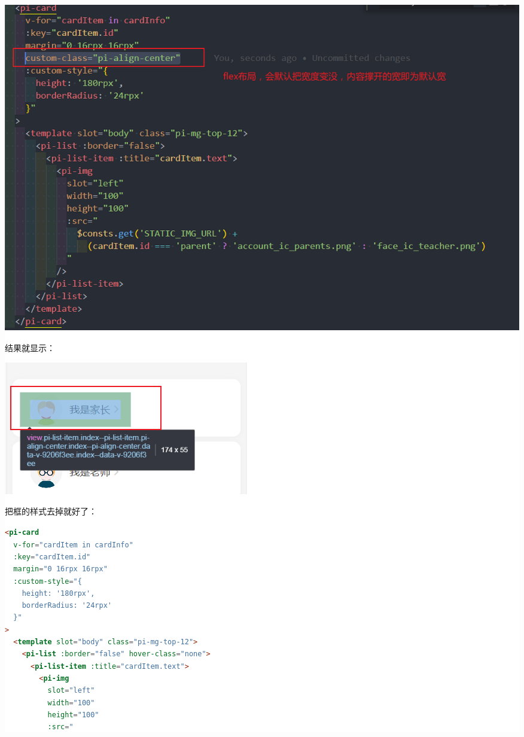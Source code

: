 ![flex 布局](../../assets/images/WEBRESOURCEa7aa1e8017708289f25fd99bea45acd7截图.png)

结果就显示：

![flex 结果](../../assets/images/WEBRESOURCE95002abe79be738e7ce98d5ba6de29e7截图.png)

把框的样式去掉就好了：

```html
<pi-card
  v-for="cardItem in cardInfo"
  :key="cardItem.id"
  margin="0 16rpx 16rpx"
  :custom-style="{
    height: '180rpx',
    borderRadius: '24rpx'
  }"
>
  <template slot="body" class="pi-mg-top-12">
    <pi-list :border="false" hover-class="none">
      <pi-list-item :title="cardItem.text">
        <pi-img
          slot="left"
          width="100"
          height="100"
          :src="
```